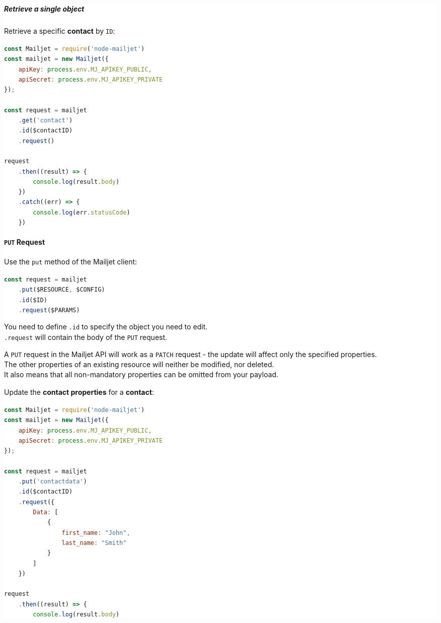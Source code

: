 ##### Retrieve a single object

Retrieve a specific **contact** by `ID`:

```javascript
const Mailjet = require('node-mailjet')
const mailjet = new Mailjet({
    apiKey: process.env.MJ_APIKEY_PUBLIC,
    apiSecret: process.env.MJ_APIKEY_PRIVATE
});

const request = mailjet
	.get('contact')
	.id($contactID)
	.request()

request
	.then((result) => {
		console.log(result.body)
	})
	.catch((err) => {
		console.log(err.statusCode)
	})
```

#### `PUT` Request

Use the `put` method of the Mailjet client:

```javascript
const request = mailjet
    .put($RESOURCE, $CONFIG)
    .id($ID)
    .request($PARAMS)
```

You need to define `.id` to specify the object you need to edit. \
`.request` will contain the body of the `PUT` request.

A `PUT` request in the Mailjet API will work as a `PATCH` request - the update will affect only the specified properties. \
The other properties of an existing resource will neither be modified, nor deleted. \
It also means that all non-mandatory properties can be omitted from your payload.

Update the **contact properties** for a **contact**:

```javascript
const Mailjet = require('node-mailjet')
const mailjet = new Mailjet({
    apiKey: process.env.MJ_APIKEY_PUBLIC,
    apiSecret: process.env.MJ_APIKEY_PRIVATE
});

const request = mailjet
    .put('contactdata')
    .id($contactID)
    .request({
        Data: [
            {
                first_name: "John",
                last_name: "Smith"
            }
        ]
    })

request
    .then((result) => {
        console.log(result.body)
```